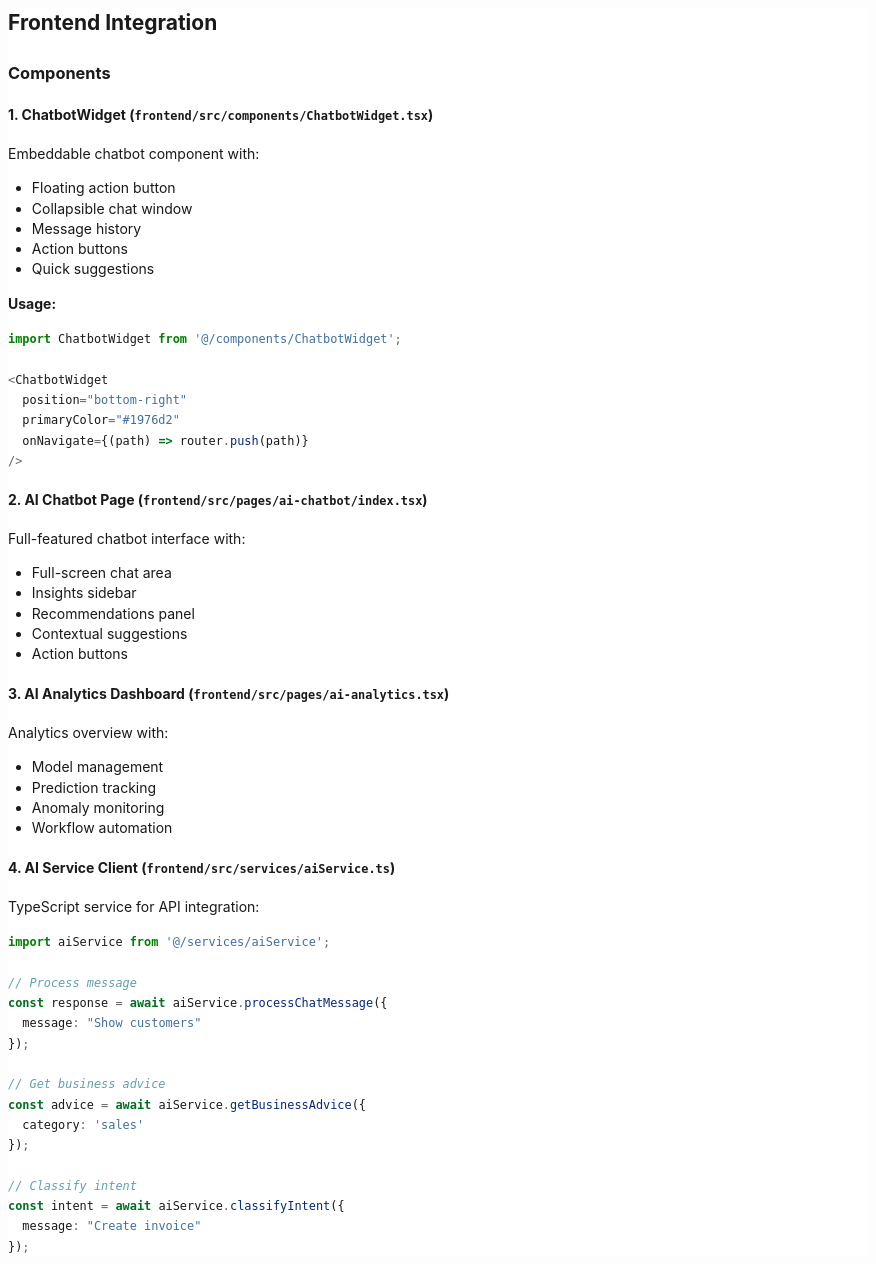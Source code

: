 
## Frontend Integration

### Components

#### 1. ChatbotWidget (`frontend/src/components/ChatbotWidget.tsx`)
Embeddable chatbot component with:
- Floating action button
- Collapsible chat window
- Message history
- Action buttons
- Quick suggestions

**Usage:**
```typescript
import ChatbotWidget from '@/components/ChatbotWidget';

<ChatbotWidget 
  position="bottom-right"
  primaryColor="#1976d2"
  onNavigate={(path) => router.push(path)}
/>
```

#### 2. AI Chatbot Page (`frontend/src/pages/ai-chatbot/index.tsx`)
Full-featured chatbot interface with:
- Full-screen chat area
- Insights sidebar
- Recommendations panel
- Contextual suggestions
- Action buttons

#### 3. AI Analytics Dashboard (`frontend/src/pages/ai-analytics.tsx`)
Analytics overview with:
- Model management
- Prediction tracking
- Anomaly monitoring
- Workflow automation

#### 4. AI Service Client (`frontend/src/services/aiService.ts`)
TypeScript service for API integration:
```typescript
import aiService from '@/services/aiService';

// Process message
const response = await aiService.processChatMessage({
  message: "Show customers"
});

// Get business advice
const advice = await aiService.getBusinessAdvice({
  category: 'sales'
});

// Classify intent
const intent = await aiService.classifyIntent({
  message: "Create invoice"
});
```

